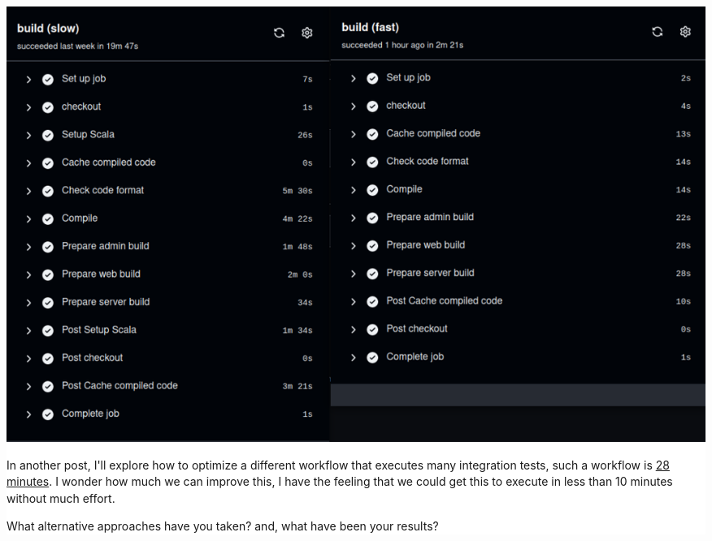![custom-runner-compile-only](/assets/posts/codepreview-speedup-ci/custom-runner-compile-only.png)

In another post, I'll explore how to optimize a different workflow that executes many integration tests, such a workflow is [28 minutes](https://github.com/wiringbits/scala-webapp-template/actions/runs/4721411680/jobs/8374651178). I wonder how much we can improve this, I have the feeling that we could get this to execute in less than 10 minutes without much effort.

What alternative approaches have you taken? and, what have been your results?
